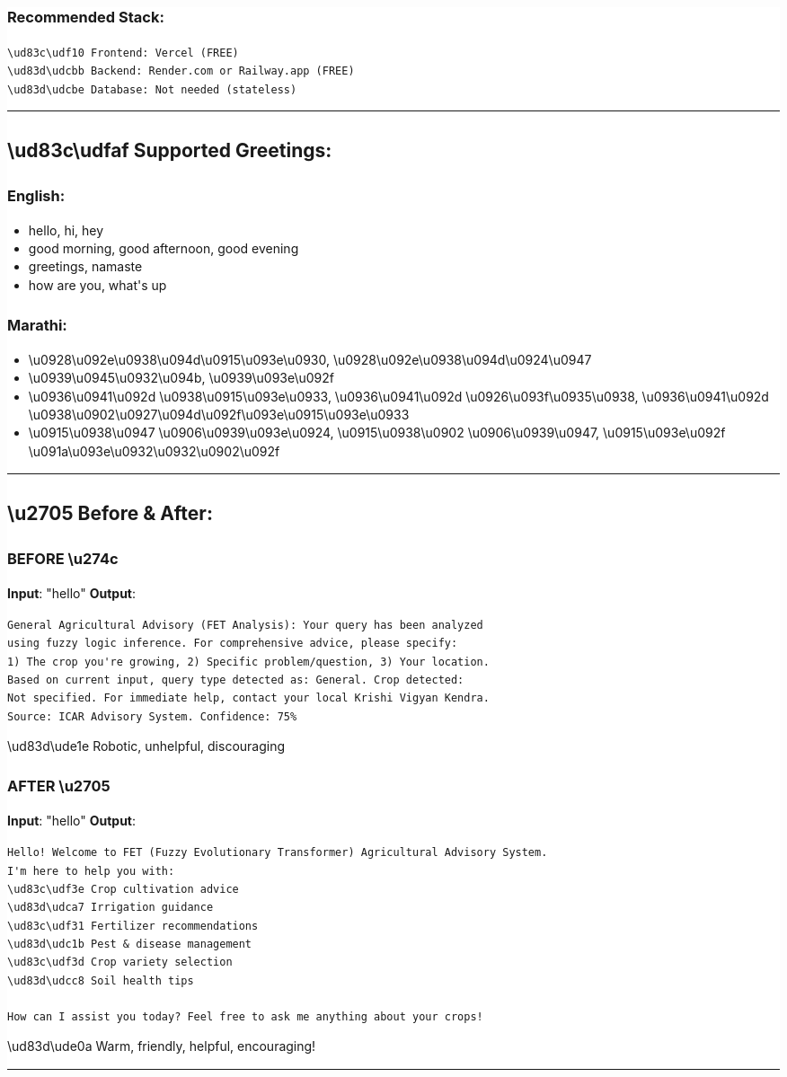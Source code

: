 ### Recommended Stack:
```
\ud83c\udf10 Frontend: Vercel (FREE)
\ud83d\udcbb Backend: Render.com or Railway.app (FREE)
\ud83d\udcbe Database: Not needed (stateless)
```

---

## \ud83c\udfaf Supported Greetings:

### English:
- hello, hi, hey
- good morning, good afternoon, good evening
- greetings, namaste
- how are you, what's up

### Marathi:
- \u0928\u092e\u0938\u094d\u0915\u093e\u0930, \u0928\u092e\u0938\u094d\u0924\u0947
- \u0939\u0945\u0932\u094b, \u0939\u093e\u092f
- \u0936\u0941\u092d \u0938\u0915\u093e\u0933, \u0936\u0941\u092d \u0926\u093f\u0935\u0938, \u0936\u0941\u092d \u0938\u0902\u0927\u094d\u092f\u093e\u0915\u093e\u0933
- \u0915\u0938\u0947 \u0906\u0939\u093e\u0924, \u0915\u0938\u0902 \u0906\u0939\u0947, \u0915\u093e\u092f \u091a\u093e\u0932\u0932\u0902\u092f

---

## \u2705 Before & After:

### BEFORE \u274c
**Input**: "hello"
**Output**: 
```
General Agricultural Advisory (FET Analysis): Your query has been analyzed 
using fuzzy logic inference. For comprehensive advice, please specify: 
1) The crop you're growing, 2) Specific problem/question, 3) Your location. 
Based on current input, query type detected as: General. Crop detected: 
Not specified. For immediate help, contact your local Krishi Vigyan Kendra. 
Source: ICAR Advisory System. Confidence: 75%
```
\ud83d\ude1e Robotic, unhelpful, discouraging

### AFTER \u2705
**Input**: "hello"
**Output**: 
```
Hello! Welcome to FET (Fuzzy Evolutionary Transformer) Agricultural Advisory System. 
I'm here to help you with:
\ud83c\udf3e Crop cultivation advice
\ud83d\udca7 Irrigation guidance
\ud83c\udf31 Fertilizer recommendations
\ud83d\udc1b Pest & disease management
\ud83c\udf3d Crop variety selection
\ud83d\udcc8 Soil health tips

How can I assist you today? Feel free to ask me anything about your crops!
```
\ud83d\ude0a Warm, friendly, helpful, encouraging!

---